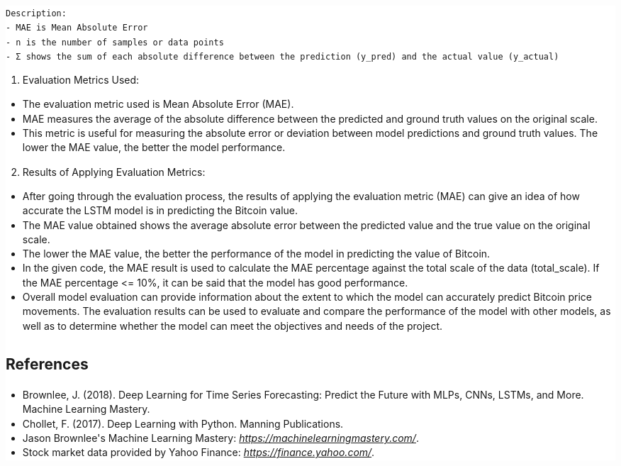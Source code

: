 ```
Description:
- MAE is Mean Absolute Error
- n is the number of samples or data points
- Σ shows the sum of each absolute difference between the prediction (y_pred) and the actual value (y_actual)
```

1. Evaluation Metrics Used:

 - The evaluation metric used is Mean Absolute Error (MAE).
 - MAE measures the average of the absolute difference between the predicted and ground truth values on the original scale.
 - This metric is useful for measuring the absolute error or deviation between model predictions and ground truth values. The lower the MAE value, the better the model performance.
   
2. Results of Applying Evaluation Metrics:

 - After going through the evaluation process, the results of applying the evaluation metric (MAE) can give an idea of how accurate the LSTM model is in predicting the Bitcoin value.
 - The MAE value obtained shows the average absolute error between the predicted value and the true value on the original scale.
 - The lower the MAE value, the better the performance of the model in predicting the value of Bitcoin.
 - In the given code, the MAE result is used to calculate the MAE percentage against the total scale of the data (total_scale). If the MAE percentage <= 10%, it can be said that the model has good performance.
 - Overall model evaluation can provide information about the extent to which the model can accurately predict Bitcoin price movements. The evaluation results can be used to evaluate and compare the performance of the model with other models, as well as to determine whether the model can meet the objectives and needs of the project.


## References

- Brownlee, J. (2018). Deep Learning for Time Series Forecasting: Predict the Future with MLPs, CNNs, LSTMs, and More. Machine Learning Mastery.
- Chollet, F. (2017). Deep Learning with Python. Manning Publications.
- Jason Brownlee's Machine Learning Mastery: _https://machinelearningmastery.com/_.
- Stock market data provided by Yahoo Finance: _https://finance.yahoo.com/_.
